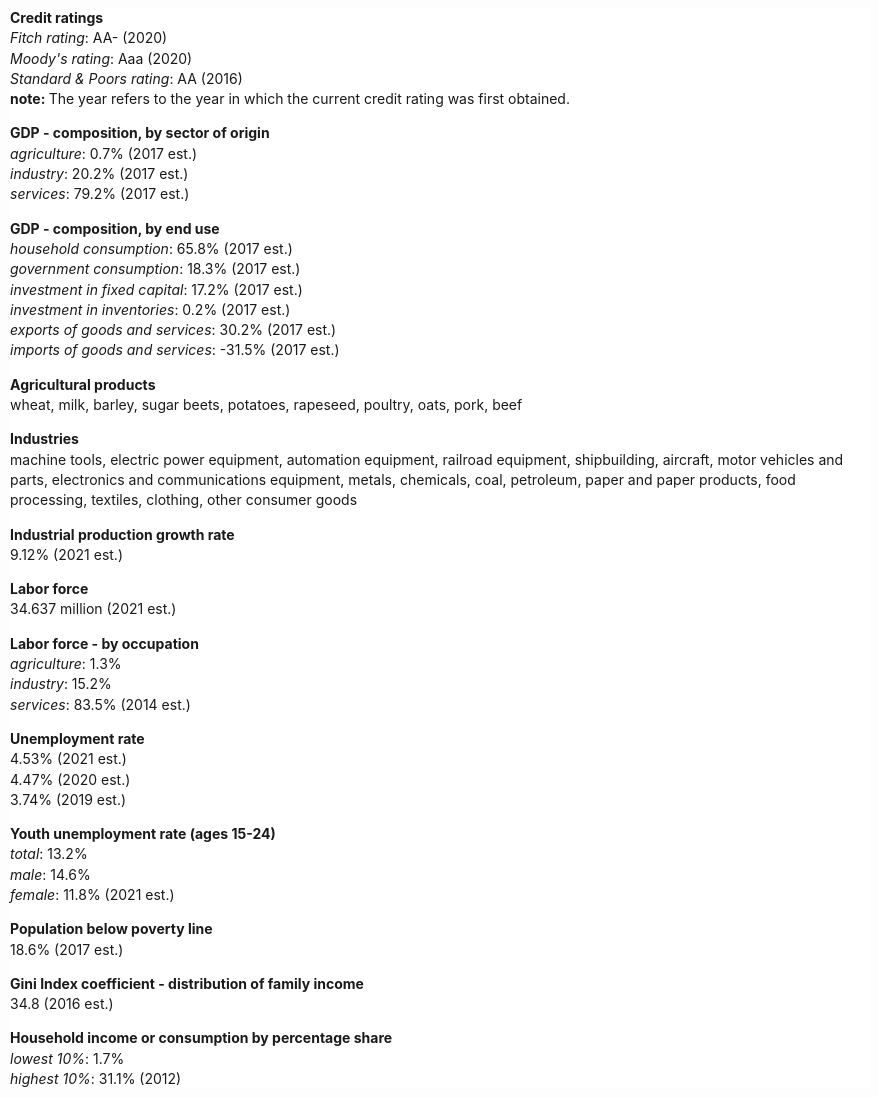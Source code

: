 **Credit ratings**<br>
_Fitch rating_: AA- (2020)<br>
_Moody's rating_: Aaa (2020)<br>
_Standard & Poors rating_: AA (2016)<br>
<strong>note: </strong>The year refers to the year in which the current credit rating was first obtained.<br>

**GDP - composition, by sector of origin**<br>
_agriculture_: 0.7% (2017 est.)<br>
_industry_: 20.2% (2017 est.)<br>
_services_: 79.2% (2017 est.)<br>

**GDP - composition, by end use**<br>
_household consumption_: 65.8% (2017 est.)<br>
_government consumption_: 18.3% (2017 est.)<br>
_investment in fixed capital_: 17.2% (2017 est.)<br>
_investment in inventories_: 0.2% (2017 est.)<br>
_exports of goods and services_: 30.2% (2017 est.)<br>
_imports of goods and services_: -31.5% (2017 est.)<br>

**Agricultural products**<br>
wheat, milk, barley, sugar beets, potatoes, rapeseed, poultry, oats, pork, beef<br>

**Industries**<br>
machine tools, electric power equipment, automation equipment, railroad equipment, shipbuilding, aircraft, motor vehicles and parts, electronics and communications equipment, metals, chemicals, coal, petroleum, paper and paper products, food processing, textiles, clothing, other consumer goods<br>

**Industrial production growth rate**<br>
9.12% (2021 est.)<br>

**Labor force**<br>
34.637 million (2021 est.)<br>

**Labor force - by occupation**<br>
_agriculture_: 1.3%<br>
_industry_: 15.2%<br>
_services_: 83.5% (2014 est.)<br>

**Unemployment rate**<br>
4.53% (2021 est.)<br>
4.47% (2020 est.)<br>
3.74% (2019 est.)<br>

**Youth unemployment rate (ages 15-24)**<br>
_total_: 13.2%<br>
_male_: 14.6%<br>
_female_: 11.8% (2021 est.)<br>

**Population below poverty line**<br>
18.6% (2017 est.)<br>

**Gini Index coefficient - distribution of family income**<br>
34.8 (2016 est.)<br>

**Household income or consumption by percentage share**<br>
_lowest 10%_: 1.7%<br>
_highest 10%_: 31.1% (2012)<br>
